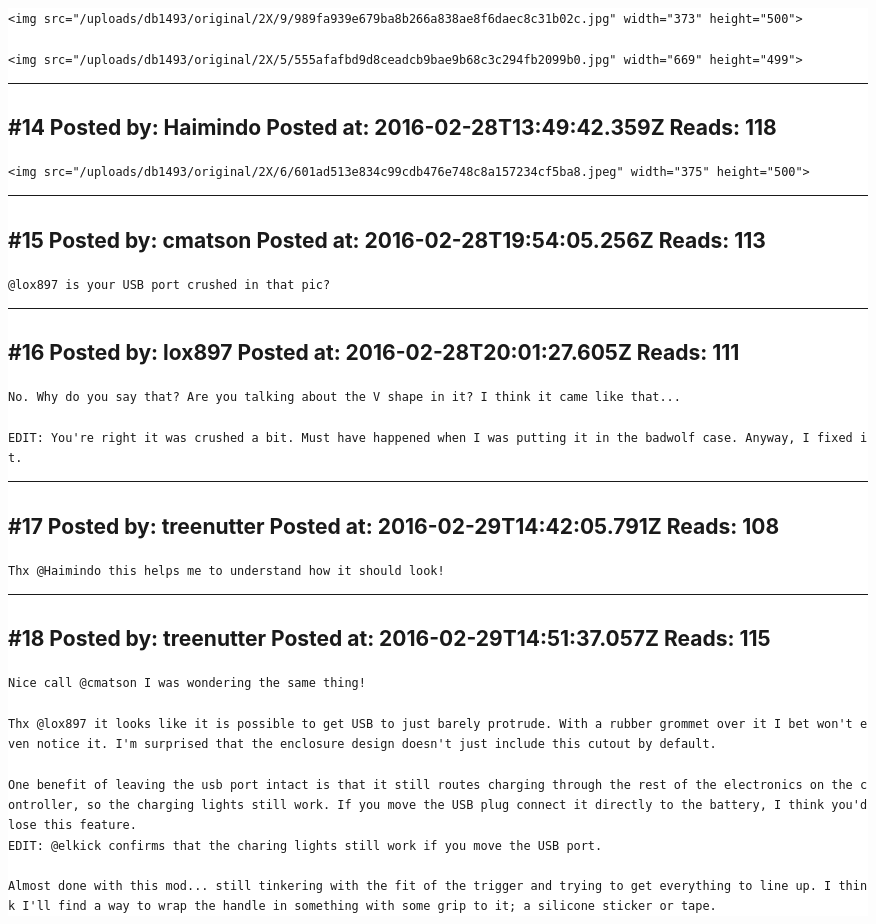 ```
<img src="/uploads/db1493/original/2X/9/989fa939e679ba8b266a838ae8f6daec8c31b02c.jpg" width="373" height="500">

<img src="/uploads/db1493/original/2X/5/555afafbd9d8ceadcb9bae9b68c3c294fb2099b0.jpg" width="669" height="499">
```

---
## \#14 Posted by: Haimindo Posted at: 2016-02-28T13:49:42.359Z Reads: 118

```
<img src="/uploads/db1493/original/2X/6/601ad513e834c99cdb476e748c8a157234cf5ba8.jpeg" width="375" height="500">
```

---
## \#15 Posted by: cmatson Posted at: 2016-02-28T19:54:05.256Z Reads: 113

```
@lox897 is your USB port crushed in that pic?
```

---
## \#16 Posted by: lox897 Posted at: 2016-02-28T20:01:27.605Z Reads: 111

```
No. Why do you say that? Are you talking about the V shape in it? I think it came like that...

EDIT: You're right it was crushed a bit. Must have happened when I was putting it in the badwolf case. Anyway, I fixed it.
```

---
## \#17 Posted by: treenutter Posted at: 2016-02-29T14:42:05.791Z Reads: 108

```
Thx @Haimindo this helps me to understand how it should look!
```

---
## \#18 Posted by: treenutter Posted at: 2016-02-29T14:51:37.057Z Reads: 115

```
Nice call @cmatson I was wondering the same thing!

Thx @lox897 it looks like it is possible to get USB to just barely protrude. With a rubber grommet over it I bet won't even notice it. I'm surprised that the enclosure design doesn't just include this cutout by default. 

One benefit of leaving the usb port intact is that it still routes charging through the rest of the electronics on the controller, so the charging lights still work. If you move the USB plug connect it directly to the battery, I think you'd lose this feature.
EDIT: @elkick confirms that the charing lights still work if you move the USB port. 

Almost done with this mod... still tinkering with the fit of the trigger and trying to get everything to line up. I think I'll find a way to wrap the handle in something with some grip to it; a silicone sticker or tape.
```